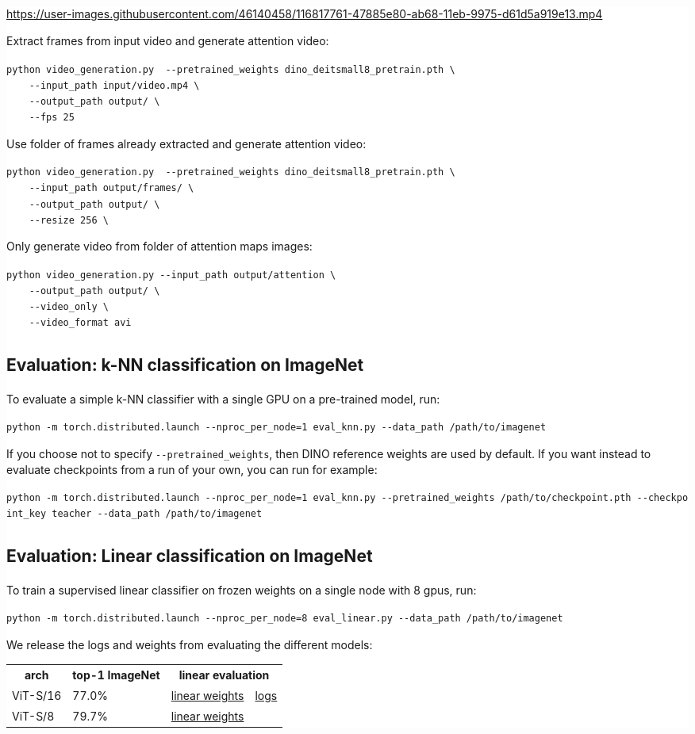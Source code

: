 https://user-images.githubusercontent.com/46140458/116817761-47885e80-ab68-11eb-9975-d61d5a919e13.mp4

Extract frames from input video and generate attention video:
```
python video_generation.py  --pretrained_weights dino_deitsmall8_pretrain.pth \
    --input_path input/video.mp4 \
    --output_path output/ \
    --fps 25
```

Use folder of frames already extracted and generate attention video:
```
python video_generation.py  --pretrained_weights dino_deitsmall8_pretrain.pth \
    --input_path output/frames/ \
    --output_path output/ \
    --resize 256 \
```

Only generate video from folder of attention maps images:
```
python video_generation.py --input_path output/attention \
    --output_path output/ \
    --video_only \
    --video_format avi
```


## Evaluation: k-NN classification on ImageNet
To evaluate a simple k-NN classifier with a single GPU on a pre-trained model, run:
```
python -m torch.distributed.launch --nproc_per_node=1 eval_knn.py --data_path /path/to/imagenet
```
If you choose not to specify `--pretrained_weights`, then DINO reference weights are used by default. If you want instead to evaluate checkpoints from a run of your own, you can run for example:
```
python -m torch.distributed.launch --nproc_per_node=1 eval_knn.py --pretrained_weights /path/to/checkpoint.pth --checkpoint_key teacher --data_path /path/to/imagenet 
```

## Evaluation: Linear classification on ImageNet
To train a supervised linear classifier on frozen weights on a single node with 8 gpus, run:
```
python -m torch.distributed.launch --nproc_per_node=8 eval_linear.py --data_path /path/to/imagenet
```

We release the logs and weights from evaluating the different models:

<table>
  <tr>
    <th>arch</th>
    <th>top-1 ImageNet</th>
    <th colspan="2">linear evaluation</th>
  </tr>
  <tr>
    <td>ViT-S/16</td>
    <td>77.0%</td>
    <td><a href="https://dl.fbaipublicfiles.com/dino/dino_deitsmall16_pretrain/dino_deitsmall16_linearweights.pth">linear weights</a></td>
    <td><a href="https://dl.fbaipublicfiles.com/dino/dino_deitsmall16_pretrain/dino_deitsmall16_pretrain_eval_linear_log.txt">logs</a></td>
  </tr>
  <tr>
    <td>ViT-S/8</td>
    <td>79.7%</td>
    <td><a href="https://dl.fbaipublicfiles.com/dino/dino_deitsmall8_pretrain/dino_deitsmall8_linearweights.pth">linear weights</a></td>